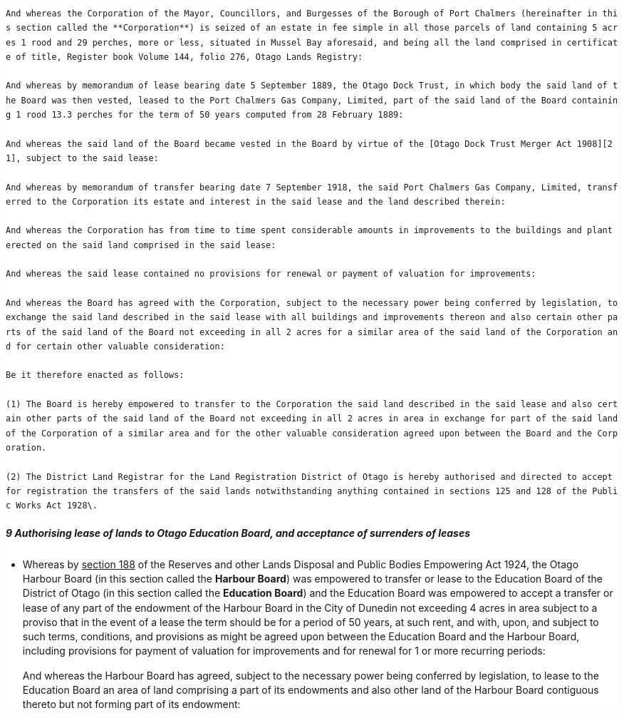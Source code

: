     And whereas the Corporation of the Mayor, Councillors, and Burgesses of the Borough of Port Chalmers (hereinafter in this section called the **Corporation**) is seized of an estate in fee simple in all those parcels of land containing 5 acres 1 rood and 29 perches, more or less, situated in Mussel Bay aforesaid, and being all the land comprised in certificate of title, Register book Volume 144, folio 276, Otago Lands Registry:
    
    And whereas by memorandum of lease bearing date 5 September 1889, the Otago Dock Trust, in which body the said land of the Board was then vested, leased to the Port Chalmers Gas Company, Limited, part of the said land of the Board containing 1 rood 13.3 perches for the term of 50 years computed from 28 February 1889:
    
    And whereas the said land of the Board became vested in the Board by virtue of the [Otago Dock Trust Merger Act 1908][21], subject to the said lease:
    
    And whereas by memorandum of transfer bearing date 7 September 1918, the said Port Chalmers Gas Company, Limited, transferred to the Corporation its estate and interest in the said lease and the land described therein:
    
    And whereas the Corporation has from time to time spent considerable amounts in improvements to the buildings and plant erected on the said land comprised in the said lease:
    
    And whereas the said lease contained no provisions for renewal or payment of valuation for improvements:
    
    And whereas the Board has agreed with the Corporation, subject to the necessary power being conferred by legislation, to exchange the said land described in the said lease with all buildings and improvements thereon and also certain other parts of the said land of the Board not exceeding in all 2 acres for a similar area of the said land of the Corporation and for certain other valuable consideration:
    
    Be it therefore enacted as follows:
    
    (1) The Board is hereby empowered to transfer to the Corporation the said land described in the said lease and also certain other parts of the said land of the Board not exceeding in all 2 acres in area in exchange for part of the said land of the Corporation of a similar area and for the other valuable consideration agreed upon between the Board and the Corporation.
    
    (2) The District Land Registrar for the Land Registration District of Otago is hereby authorised and directed to accept for registration the transfers of the said lands notwithstanding anything contained in sections 125 and 128 of the Public Works Act 1928\.

##### 9 Authorising lease of lands to Otago Education Board, and acceptance of surrenders of leases
    
*   Whereas by [section 188][22] of the Reserves and other Lands Disposal and Public Bodies Empowering Act 1924, the Otago Harbour Board (in this section called the **Harbour Board**) was empowered to transfer or lease to the Education Board of the District of Otago (in this section called the **Education Board**) and the Education Board was empowered to accept a transfer or lease of any part of the endowment of the Harbour Board in the City of Dunedin not exceeding 4 acres in area subject to a proviso that in the event of a lease the term should be for a period of 50 years, at such rent, and with, upon, and subject to such terms, conditions, and provisions as might be agreed upon between the Education Board and the Harbour Board, including provisions for payment of valuation for improvements and for renewal for 1 or more recurring periods:
    
    And whereas the Harbour Board has agreed, subject to the necessary power being conferred by legislation, to lease to the Education Board an area of land comprising a part of its endowments and also other land of the Harbour Board contiguous thereto but not forming part of its endowment:
    

[0]: http://www.legislation.govt.nz/act/local/1939/0009/latest/link.aspx?id=DLM195466
[1]: http://www.legislation.govt.nz/act/local/1939/0009/latest/whole.html#DLM50936
[2]: http://www.legislation.govt.nz/act/local/1939/0009/latest/whole.html#DLM50938
[3]: http://www.legislation.govt.nz/act/local/1939/0009/latest/whole.html#DLM50939
[4]: http://www.legislation.govt.nz/act/local/1939/0009/latest/whole.html#DLM50941
[5]: http://www.legislation.govt.nz/act/local/1939/0009/latest/whole.html#DLM50943
[6]: http://www.legislation.govt.nz/act/local/1939/0009/latest/whole.html#DLM50944
[7]: http://www.legislation.govt.nz/act/local/1939/0009/latest/whole.html#DLM50945
[8]: http://www.legislation.govt.nz/act/local/1939/0009/latest/whole.html#DLM50946
[9]: http://www.legislation.govt.nz/act/local/1939/0009/latest/whole.html#DLM50948
[10]: http://www.legislation.govt.nz/act/local/1939/0009/latest/whole.html#DLM50949
[11]: http://www.legislation.govt.nz/act/local/1939/0009/latest/whole.html#DLM50954
[12]: http://www.legislation.govt.nz/act/local/1939/0009/latest/link.aspx?id=DLM44559
[13]: http://www.legislation.govt.nz/act/local/1939/0009/latest/link.aspx?id=DLM44584
[14]: http://www.legislation.govt.nz/act/local/1939/0009/latest/link.aspx?id=DLM46585
[15]: http://www.legislation.govt.nz/act/local/1939/0009/latest/link.aspx?id=DLM48523
[16]: http://www.legislation.govt.nz/act/local/1939/0009/latest/link.aspx?id=DLM46594
[17]: http://www.legislation.govt.nz/act/local/1939/0009/latest/link.aspx?id=DLM207092
[18]: http://www.legislation.govt.nz/act/local/1939/0009/latest/link.aspx?id=DLM48539
[19]: http://www.legislation.govt.nz/act/local/1939/0009/latest/link.aspx?id=DLM48532
[20]: http://www.legislation.govt.nz/act/local/1939/0009/latest/link.aspx?id=DLM48538
[21]: http://www.legislation.govt.nz/act/local/1939/0009/latest/link.aspx?id=DLM34240
[22]: http://www.legislation.govt.nz/act/local/1939/0009/latest/link.aspx?id=DLM199564
[23]: http://www.pco.parliament.govt.nz/reprints/
[24]: http://www.legislation.govt.nz/act/local/1939/0009/latest/link.aspx?id=DLM195439
[25]: http://www.pco.parliament.govt.nz/editorial-conventions/
[26]: http://www.legislation.govt.nz/act/local/1939/0009/latest/link.aspx?id=DLM195468
[27]: http://www.legislation.govt.nz/act/local/1939/0009/latest/link.aspx?id=DLM195470